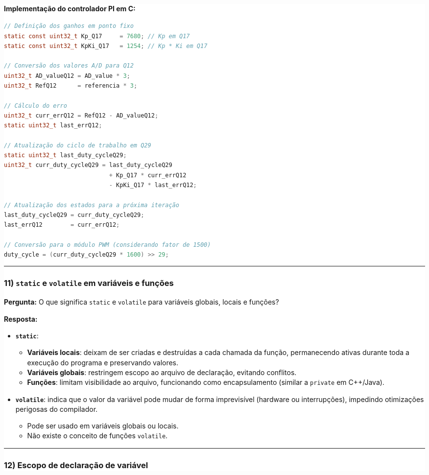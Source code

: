 **Implementação do controlador PI em C:**

```c
// Definição dos ganhos em ponto fixo
static const uint32_t Kp_Q17     = 7680; // Kp em Q17
static const uint32_t KpKi_Q17   = 1254; // Kp * Ki em Q17

// Conversão dos valores A/D para Q12
uint32_t AD_valueQ12 = AD_value * 3;
uint32_t RefQ12      = referencia * 3;

// Cálculo do erro
uint32_t curr_errQ12 = RefQ12 - AD_valueQ12;
static uint32_t last_errQ12;

// Atualização do ciclo de trabalho em Q29
static uint32_t last_duty_cycleQ29;
uint32_t curr_duty_cycleQ29 = last_duty_cycleQ29 
                              + Kp_Q17 * curr_errQ12 
                              - KpKi_Q17 * last_errQ12;

// Atualização dos estados para a próxima iteração
last_duty_cycleQ29 = curr_duty_cycleQ29;
last_errQ12        = curr_errQ12;

// Conversão para o módulo PWM (considerando fator de 1500)
duty_cycle = (curr_duty_cycleQ29 * 1600) >> 29;
```


---

### **11) `static` e `volatile` em variáveis e funções**

**Pergunta:**
O que significa `static` e `volatile` para variáveis globais, locais e funções?

**Resposta:**

* **`static`**: 
  * **Variáveis locais**: deixam de ser criadas e destruídas a cada chamada da função, permanecendo ativas durante toda a execução do programa e preservando valores.
  * **Variáveis globais**: restringem escopo ao arquivo de declaração, evitando conflitos.
  * **Funções**: limitam visibilidade ao arquivo, funcionando como encapsulamento (similar a `private` em C++/Java).

* **`volatile`**: indica que o valor da variável pode mudar de forma imprevisível (hardware ou interrupções), impedindo otimizações perigosas do compilador.

  * Pode ser usado em variáveis globais ou locais.
  * Não existe o conceito de funções `volatile`.

---

### **12) Escopo de declaração de variável**
